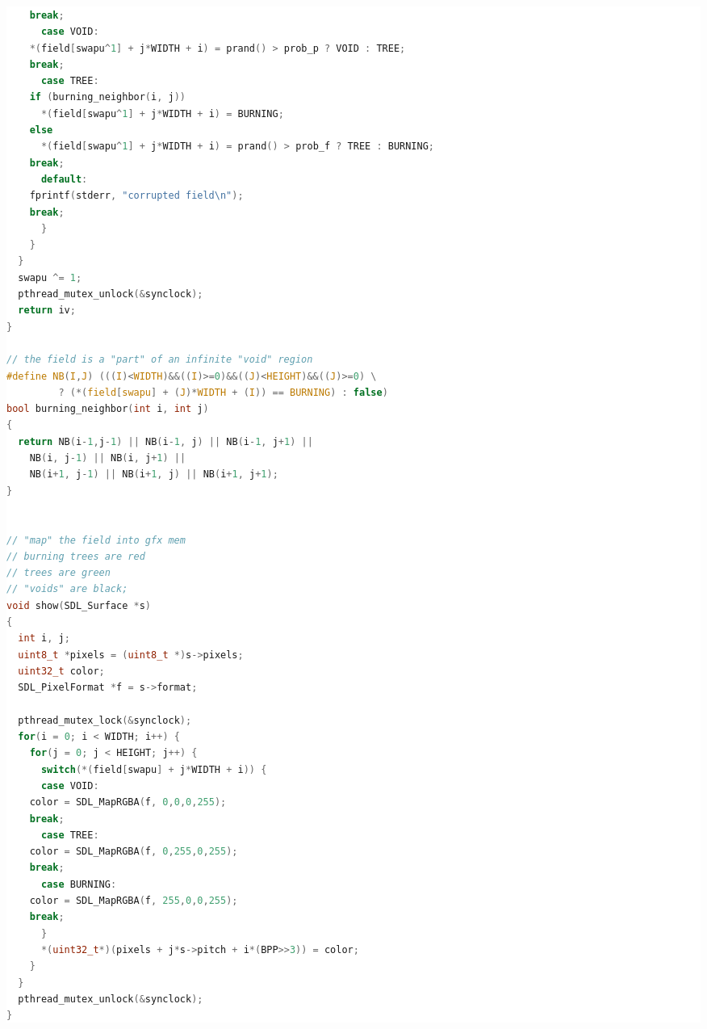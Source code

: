 ```c
	break;
      case VOID:
	*(field[swapu^1] + j*WIDTH + i) = prand() > prob_p ? VOID : TREE;
	break;
      case TREE:
	if (burning_neighbor(i, j))
	  *(field[swapu^1] + j*WIDTH + i) = BURNING;
	else
	  *(field[swapu^1] + j*WIDTH + i) = prand() > prob_f ? TREE : BURNING;
	break;
      default:
	fprintf(stderr, "corrupted field\n");
	break;
      }
    }
  }
  swapu ^= 1;
  pthread_mutex_unlock(&synclock);
  return iv;
}

// the field is a "part" of an infinite "void" region
#define NB(I,J) (((I)<WIDTH)&&((I)>=0)&&((J)<HEIGHT)&&((J)>=0) \
		 ? (*(field[swapu] + (J)*WIDTH + (I)) == BURNING) : false)
bool burning_neighbor(int i, int j)
{
  return NB(i-1,j-1) || NB(i-1, j) || NB(i-1, j+1) ||
    NB(i, j-1) || NB(i, j+1) ||
    NB(i+1, j-1) || NB(i+1, j) || NB(i+1, j+1);
}


// "map" the field into gfx mem
// burning trees are red
// trees are green
// "voids" are black;
void show(SDL_Surface *s)
{
  int i, j;
  uint8_t *pixels = (uint8_t *)s->pixels;
  uint32_t color;
  SDL_PixelFormat *f = s->format;

  pthread_mutex_lock(&synclock);
  for(i = 0; i < WIDTH; i++) {
    for(j = 0; j < HEIGHT; j++) {
      switch(*(field[swapu] + j*WIDTH + i)) {
      case VOID:
	color = SDL_MapRGBA(f, 0,0,0,255);
	break;
      case TREE:
	color = SDL_MapRGBA(f, 0,255,0,255);
	break;
      case BURNING:
	color = SDL_MapRGBA(f, 255,0,0,255);
	break;
      }
      *(uint32_t*)(pixels + j*s->pitch + i*(BPP>>3)) = color;
    }
  }
  pthread_mutex_unlock(&synclock);
}

```